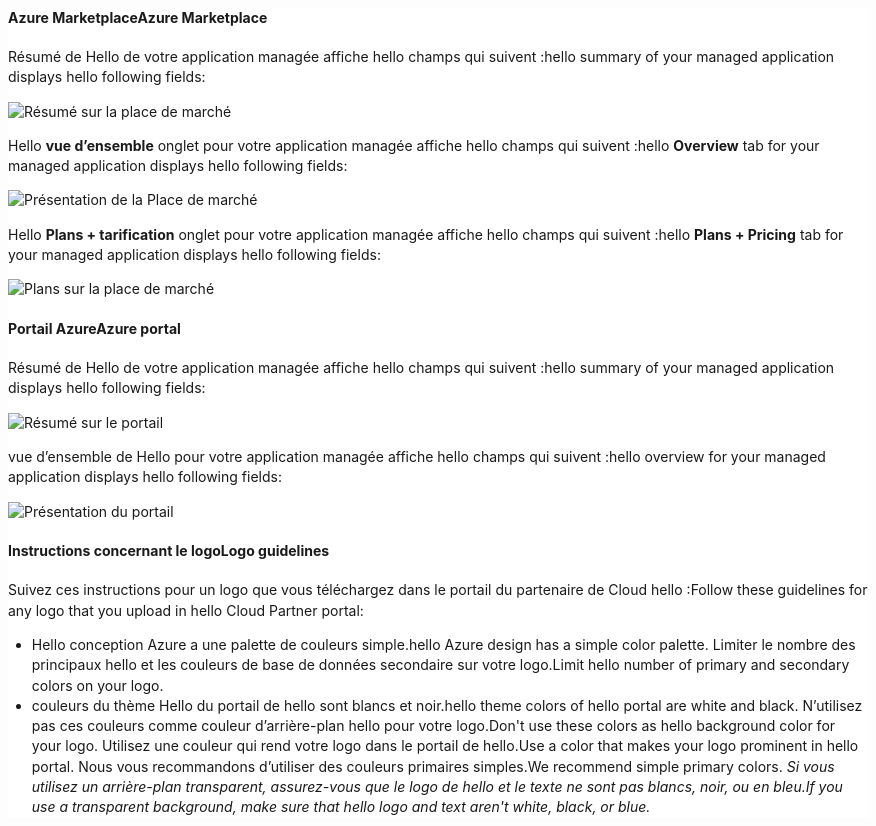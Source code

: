 #### <a name="azure-marketplace"></a><span data-ttu-id="204aa-252">Azure Marketplace</span><span class="sxs-lookup"><span data-stu-id="204aa-252">Azure Marketplace</span></span>

<span data-ttu-id="204aa-253">Résumé de Hello de votre application managée affiche hello champs qui suivent :</span><span class="sxs-lookup"><span data-stu-id="204aa-253">hello summary of your managed application displays hello following fields:</span></span>

![Résumé sur la place de marché](./media/managed-application-author-marketplace/publishvm10.png)

<span data-ttu-id="204aa-255">Hello **vue d’ensemble** onglet pour votre application managée affiche hello champs qui suivent :</span><span class="sxs-lookup"><span data-stu-id="204aa-255">hello **Overview** tab for your managed application displays hello following fields:</span></span>

![Présentation de la Place de marché](./media/managed-application-author-marketplace/publishvm11.png)

<span data-ttu-id="204aa-257">Hello **Plans + tarification** onglet pour votre application managée affiche hello champs qui suivent :</span><span class="sxs-lookup"><span data-stu-id="204aa-257">hello **Plans + Pricing** tab for your managed application displays hello following fields:</span></span>

![Plans sur la place de marché](./media/managed-application-author-marketplace/publishvm15.png)

#### <a name="azure-portal"></a><span data-ttu-id="204aa-259">Portail Azure</span><span class="sxs-lookup"><span data-stu-id="204aa-259">Azure portal</span></span>

<span data-ttu-id="204aa-260">Résumé de Hello de votre application managée affiche hello champs qui suivent :</span><span class="sxs-lookup"><span data-stu-id="204aa-260">hello summary of your managed application displays hello following fields:</span></span>

![Résumé sur le portail](./media/managed-application-author-marketplace/publishvm12.png)

<span data-ttu-id="204aa-262">vue d’ensemble de Hello pour votre application managée affiche hello champs qui suivent :</span><span class="sxs-lookup"><span data-stu-id="204aa-262">hello overview for your managed application displays hello following fields:</span></span>

![Présentation du portail](./media/managed-application-author-marketplace/publishvm13.png)

#### <a name="logo-guidelines"></a><span data-ttu-id="204aa-264">Instructions concernant le logo</span><span class="sxs-lookup"><span data-stu-id="204aa-264">Logo guidelines</span></span>

<span data-ttu-id="204aa-265">Suivez ces instructions pour un logo que vous téléchargez dans le portail du partenaire de Cloud hello :</span><span class="sxs-lookup"><span data-stu-id="204aa-265">Follow these guidelines for any logo that you upload in hello Cloud Partner portal:</span></span>

*   <span data-ttu-id="204aa-266">Hello conception Azure a une palette de couleurs simple.</span><span class="sxs-lookup"><span data-stu-id="204aa-266">hello Azure design has a simple color palette.</span></span> <span data-ttu-id="204aa-267">Limiter le nombre des principaux hello et les couleurs de base de données secondaire sur votre logo.</span><span class="sxs-lookup"><span data-stu-id="204aa-267">Limit hello number of primary and secondary colors on your logo.</span></span>
*   <span data-ttu-id="204aa-268">couleurs du thème Hello du portail de hello sont blancs et noir.</span><span class="sxs-lookup"><span data-stu-id="204aa-268">hello theme colors of hello portal are white and black.</span></span> <span data-ttu-id="204aa-269">N’utilisez pas ces couleurs comme couleur d’arrière-plan hello pour votre logo.</span><span class="sxs-lookup"><span data-stu-id="204aa-269">Don't use these colors as hello background color for your logo.</span></span> <span data-ttu-id="204aa-270">Utilisez une couleur qui rend votre logo dans le portail de hello.</span><span class="sxs-lookup"><span data-stu-id="204aa-270">Use a color that makes your logo prominent in hello portal.</span></span> <span data-ttu-id="204aa-271">Nous vous recommandons d’utiliser des couleurs primaires simples.</span><span class="sxs-lookup"><span data-stu-id="204aa-271">We recommend simple primary colors.</span></span> <span data-ttu-id="204aa-272">*Si vous utilisez un arrière-plan transparent, assurez-vous que le logo de hello et le texte ne sont pas blancs, noir, ou en bleu.*</span><span class="sxs-lookup"><span data-stu-id="204aa-272">*If you use a transparent background, make sure that hello logo and text aren't white, black, or blue.*</span></span>